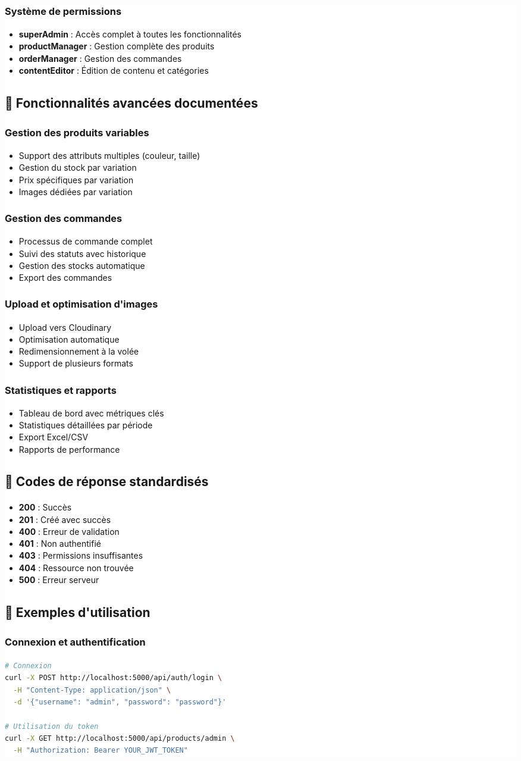### Système de permissions
- **superAdmin** : Accès complet à toutes les fonctionnalités
- **productManager** : Gestion complète des produits
- **orderManager** : Gestion des commandes
- **contentEditor** : Édition de contenu et catégories

## 🎯 Fonctionnalités avancées documentées

### Gestion des produits variables
- Support des attributs multiples (couleur, taille)
- Gestion du stock par variation
- Prix spécifiques par variation
- Images dédiées par variation

### Gestion des commandes
- Processus de commande complet
- Suivi des statuts avec historique
- Gestion des stocks automatique
- Export des commandes

### Upload et optimisation d'images
- Upload vers Cloudinary
- Optimisation automatique
- Redimensionnement à la volée
- Support de plusieurs formats

### Statistiques et rapports
- Tableau de bord avec métriques clés
- Statistiques détaillées par période
- Export Excel/CSV
- Rapports de performance

## 🚨 Codes de réponse standardisés

- **200** : Succès
- **201** : Créé avec succès
- **400** : Erreur de validation
- **401** : Non authentifié
- **403** : Permissions insuffisantes
- **404** : Ressource non trouvée
- **500** : Erreur serveur

## 📝 Exemples d'utilisation

### Connexion et authentification
```bash
# Connexion
curl -X POST http://localhost:5000/api/auth/login \
  -H "Content-Type: application/json" \
  -d '{"username": "admin", "password": "password"}'

# Utilisation du token
curl -X GET http://localhost:5000/api/products/admin \
  -H "Authorization: Bearer YOUR_JWT_TOKEN"
```
